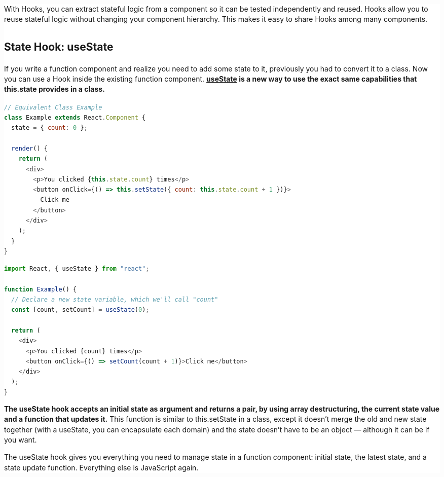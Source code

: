With Hooks, you can extract stateful logic from a component so it can be tested independently and reused. Hooks allow you to reuse stateful logic without changing your component hierarchy. This makes it easy to share Hooks among many components.

## State Hook: useState

If you write a function component and realize you need to add some state to it, previously you had to convert it to a class. Now you can use a Hook inside the existing function component. **[useState](https://reactjs.org/docs/hooks-state.html) is a new way to use the exact same capabilities that this.state provides in a class.**

```js
// Equivalent Class Example
class Example extends React.Component {
  state = { count: 0 };

  render() {
    return (
      <div>
        <p>You clicked {this.state.count} times</p>
        <button onClick={() => this.setState({ count: this.state.count + 1 })}>
          Click me
        </button>
      </div>
    );
  }
}
```

```js
import React, { useState } from "react";

function Example() {
  // Declare a new state variable, which we'll call "count"
  const [count, setCount] = useState(0);

  return (
    <div>
      <p>You clicked {count} times</p>
      <button onClick={() => setCount(count + 1)}>Click me</button>
    </div>
  );
}
```

**The useState hook accepts an initial state as argument and returns a pair, by using array destructuring, the current state value and a function that updates it.** This function is similar to this.setState in a class, except it doesn’t merge the old and new state together (with a useState, you can encapsulate each domain) and the state doesn’t have to be an object — although it can be if you want.

The useState hook gives you everything you need to manage state in a function component: initial state, the latest state, and a state update function. Everything else is JavaScript again.
